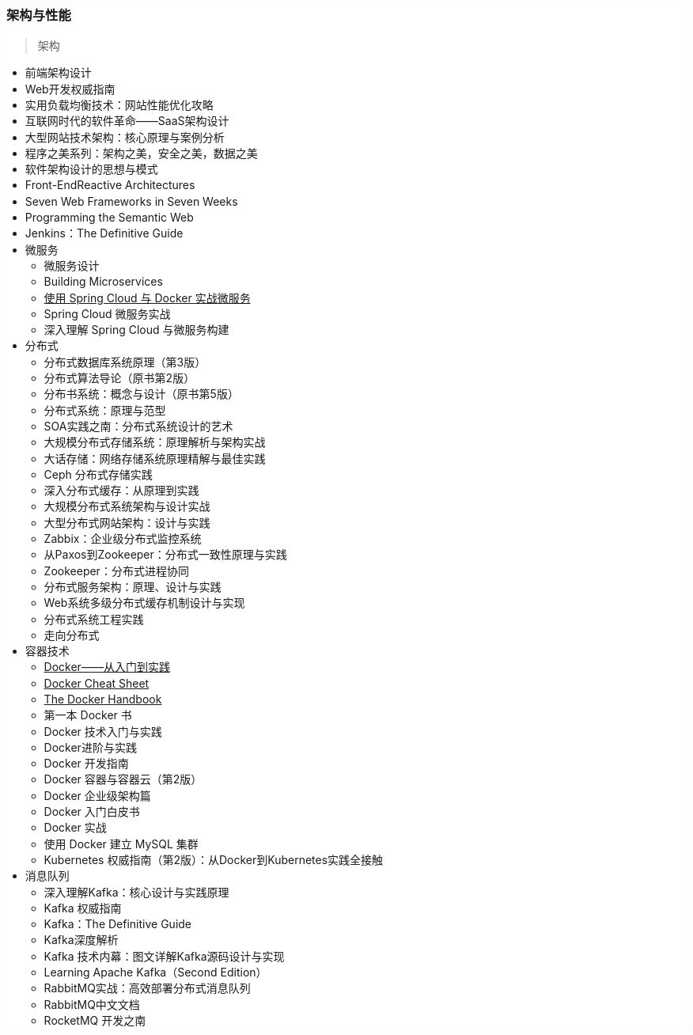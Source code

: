 ### 架构与性能

> 架构

- 前端架构设计
- Web开发权威指南
- 实用负载均衡技术：网站性能优化攻略
- 互联网时代的软件革命——SaaS架构设计
- 大型网站技术架构：核心原理与案例分析
- 程序之美系列：架构之美，安全之美，数据之美
- 软件架构设计的思想与模式
- Front-EndReactive Architectures
- Seven Web Frameworks in Seven Weeks
- Programming the Semantic Web
- Jenkins：The Definitive Guide
- 微服务
  - 微服务设计
  - Building Microservices
  - [使用 Spring Cloud 与 Docker 实战微服务](https://eacdy.gitbooks.io/spring-cloud-book/content/)
  - Spring Cloud 微服务实战
  - 深入理解 Spring Cloud 与微服务构建
- 分布式
  - 分布式数据库系统原理（第3版）
  - 分布式算法导论（原书第2版）
  - 分布书系统：概念与设计（原书第5版）
  - 分布式系统：原理与范型
  - SOA实践之南：分布式系统设计的艺术
  - 大规模分布式存储系统：原理解析与架构实战
  - 大话存储：网络存储系统原理精解与最佳实践
  - Ceph 分布式存储实践
  - 深入分布式缓存：从原理到实践
  - 大规模分布式系统架构与设计实战
  - 大型分布式网站架构：设计与实践
  - Zabbix：企业级分布式监控系统
  - 从Paxos到Zookeeper：分布式一致性原理与实践
  - Zookeeper：分布式进程协同
  - 分布式服务架构：原理、设计与实践
  - Web系统多级分布式缓存机制设计与实现
  - 分布式系统工程实践
  - 走向分布式
- 容器技术
  - [Docker——从入门到实践](https://yeasy.gitbook.io/docker_practice/)
  - [Docker Cheat Sheet](https://github.com/wsargent/docker-cheat-sheet/tree/master/zh-cn)
  - [The Docker Handbook](https://docker-handbook.farhan.dev/)
  - 第一本 Docker 书
  - Docker 技术入门与实践
  - Docker进阶与实践
  - Docker 开发指南
  - Docker 容器与容器云（第2版）
  - Docker 企业级架构篇
  - Docker 入门白皮书
  - Docker 实战
  - 使用 Docker 建立 MySQL 集群
  - Kubernetes 权威指南（第2版）：从Docker到Kubernetes实践全接触
- 消息队列
  - 深入理解Kafka：核心设计与实践原理
  - Kafka 权威指南
  - Kafka：The Definitive Guide
  - Kafka深度解析
  - Kafka 技术内幕：图文详解Kafka源码设计与实现
  - Learning Apache Kafka（Second Edition）
  - RabbitMQ实战：高效部署分布式消息队列
  - RabbitMQ中文文档
  - RocketMQ 开发之南